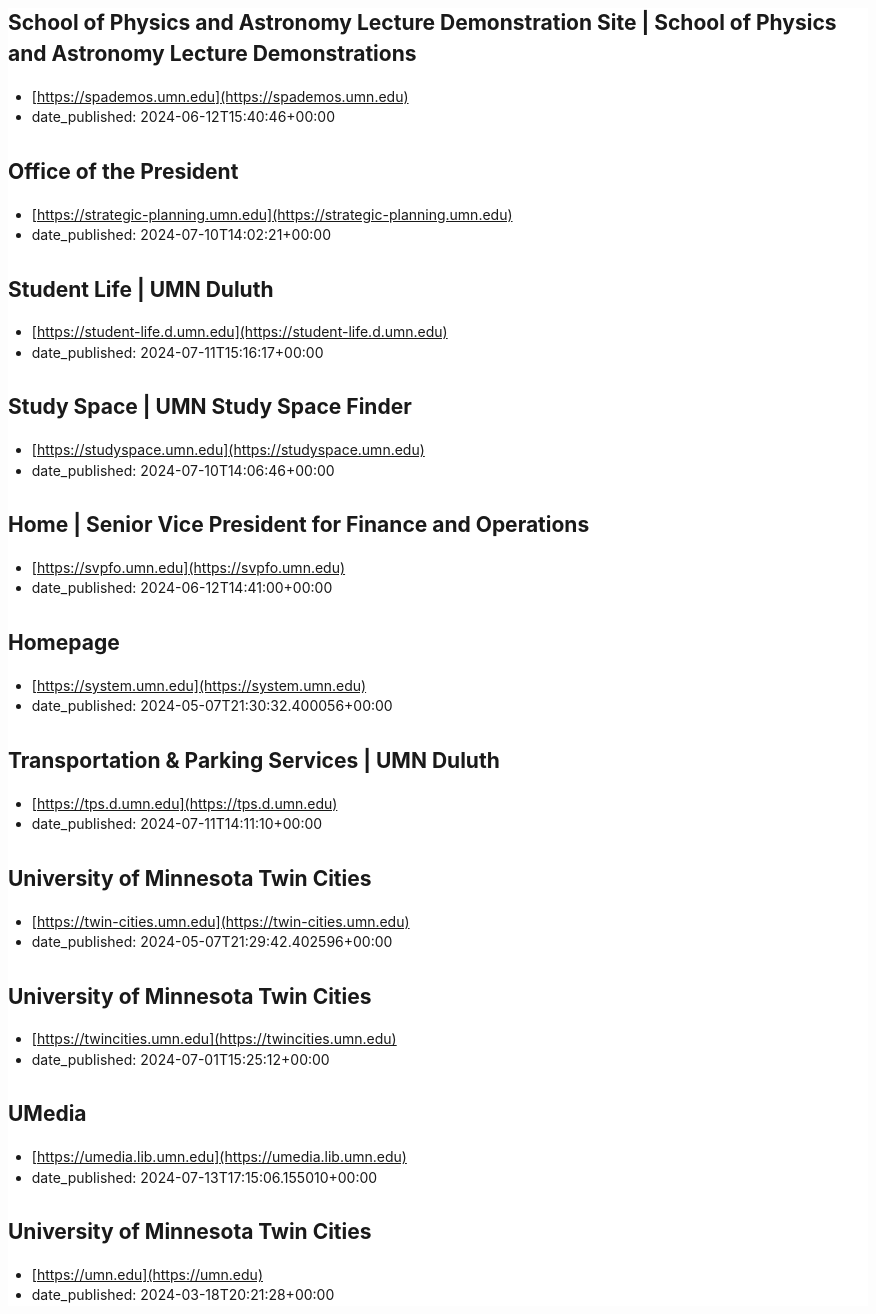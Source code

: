  ## School of Physics and Astronomy Lecture Demonstration Site | School of Physics and Astronomy Lecture Demonstrations
 - [https://spademos.umn.edu](https://spademos.umn.edu)
 - date_published: 2024-06-12T15:40:46+00:00

 ## Office of the President
 - [https://strategic-planning.umn.edu](https://strategic-planning.umn.edu)
 - date_published: 2024-07-10T14:02:21+00:00

 ## Student Life | UMN Duluth
 - [https://student-life.d.umn.edu](https://student-life.d.umn.edu)
 - date_published: 2024-07-11T15:16:17+00:00

 ## Study Space | UMN Study Space Finder
 - [https://studyspace.umn.edu](https://studyspace.umn.edu)
 - date_published: 2024-07-10T14:06:46+00:00

 ## Home | Senior Vice President for Finance and Operations
 - [https://svpfo.umn.edu](https://svpfo.umn.edu)
 - date_published: 2024-06-12T14:41:00+00:00

 ## Homepage
 - [https://system.umn.edu](https://system.umn.edu)
 - date_published: 2024-05-07T21:30:32.400056+00:00

 ## Transportation & Parking Services | UMN Duluth
 - [https://tps.d.umn.edu](https://tps.d.umn.edu)
 - date_published: 2024-07-11T14:11:10+00:00

 ## University of Minnesota Twin Cities
 - [https://twin-cities.umn.edu](https://twin-cities.umn.edu)
 - date_published: 2024-05-07T21:29:42.402596+00:00

 ## University of Minnesota Twin Cities
 - [https://twincities.umn.edu](https://twincities.umn.edu)
 - date_published: 2024-07-01T15:25:12+00:00

 ## UMedia
 - [https://umedia.lib.umn.edu](https://umedia.lib.umn.edu)
 - date_published: 2024-07-13T17:15:06.155010+00:00

 ## University of Minnesota Twin Cities
 - [https://umn.edu](https://umn.edu)
 - date_published: 2024-03-18T20:21:28+00:00
